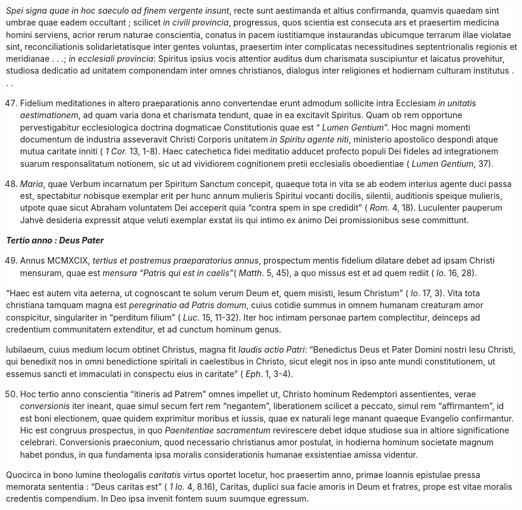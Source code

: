 *Spei signa quae in hoc saeculo ad finem vergente insunt*, recte sunt aestimanda et altius confirmanda, quamvis quaedam sint umbrae quae eadem occultant ; scilicet *in civili provincia*, progressus, quos scientia est consecuta ars et praesertim medicina homini serviens, acrior rerum naturae conscientia, conatus in pacem iustitiamque instaurandas ubicumque terrarum illae violatae sint, reconciliationis solidarietatisque inter gentes voluntas, praesertim inter complicatas necessitudines septentrionalis regionis et meridianae . . .; *in ecclesiali provincia*: Spiritus ipsius vocis attentior auditus dum charismata suscipiuntur et laicatus provehitur, studiosa dedicatio ad unitatem componendam inter omnes christianos, dialogus inter religiones et hodiernam culturam institutus . . .

47. Fidelium meditationes in altero praeparationis anno convertendae erunt admodum sollicite intra Ecclesiam *in unitatis aestimationem*, ad quam varia dona et charismata tendunt, quae in ea excitavit Spiritus. Quam ob rem opportune pervestigabitur ecclesiologica doctrina dogmaticae Constitutionis quae est “ *Lumen Gentium*”. Hoc magni momenti documentum de industria asseveravit Christi Corporis unitatem *in Spiritu agente niti*, ministerio apostolico despondi atque mutua caritate inniti ( *1 Cor.* 13, 1-8). Haec catechetica fidei meditatio adducet profecto populi Dei fideles ad integrationem suarum responsalitatum notionem, sic ut ad vividiorem cognitionem pretii ecclesialis oboedientiae ( *Lumen Gentium*, 37).

48. *Maria*, quae Verbum incarnatum per Spiritum Sanctum concepit, quaeque tota in vita se ab eodem interius agente duci passa est, spectabitur nobisque exemplar erit per hunc annum mulieris Spiritui vocanti docilis, silentii, auditionis speique mulieris, utpote quae sicut Abraham voluntatem Dei acceperit quia “contra spem in spe credidit” ( *Rom*. 4, 18). Luculenter pauperum Jahvè desideria expressit atque veluti exemplar exstat iis qui intimo ex animo Dei promissionibus sese committunt.

***Tertio anno : Deus Pater***

49. Annus MCMXCIX, *tertius et postremus praeparatorius annus*, prospectum mentis fidelium dilatare debet ad ipsam Christi mensuram, quae est *mensura “Patris qui est in caelis”*( *Matth*. 5, 45), a quo missus est et ad quem rediit ( *Io*. 16, 28).

“Haec est autem vita aeterna, ut cognoscant te solum verum Deum et, quem misisti, Iesum Christum” ( *Io*. 17, 3). Vita tota christiana tamquam magna est *peregrinatio ad Patris domum*, cuius cotidie summus in omnem humanam creaturam amor conspicitur, singulariter in “perditum filium” ( *Luc*. 15, 11-32). Iter hoc intimam personae partem complectitur, deinceps ad credentium communitatem extenditur, et ad cunctum hominum genus.

Iubilaeum, cuius medium locum obtinet Christus, magna fit *laudis actio Patri*: “Benedictus Deus et Pater Domini nostri Iesu Christi, qui benedixit nos in omni benedictione spiritali in caelestibus in Christo, sicut elegit nos in ipso ante mundi constitutionem, ut essemus sancti et immaculati in conspectu eius in caritate” ( *Eph*. 1, 3-4).

50. Hoc tertio anno conscientia “itineris ad Patrem” omnes impellet ut, Christo hominum Redemptori assentientes, verae *conversionis* iter ineant, quae simul secum fert rem “negantem”, liberationem scilicet a peccato, simul rem “affirmantem”, id est boni electionem, quae quidem exprimitur moribus et iussis, quae ex naturali lege manant quaeque Evangelio confirmantur. Hic est congruus prospectus, in quo *Paenitentiae sacramentum* revirescere debet idque studiose sua in altiore significatione celebrari. Conversionis praeconium, quod necessario christianus amor postulat, in hodierna hominum societate magnum habet pondus, in qua fundamenta ipsa moralis considerationis humanae exsistentiae amissa videntur.

Quocirca in bono lumine theologalis *caritatis* virtus oportet locetur, hoc praesertim anno, primae Ioannis epistulae pressa memorata sententia : “Deus caritas est” ( *1 Io.* 4, 8.16), Caritas, duplici sua facie amoris in Deum et fratres, prope est vitae moralis credentis compendium. In Deo ipsa invenit fontem suum suumque egressum.
